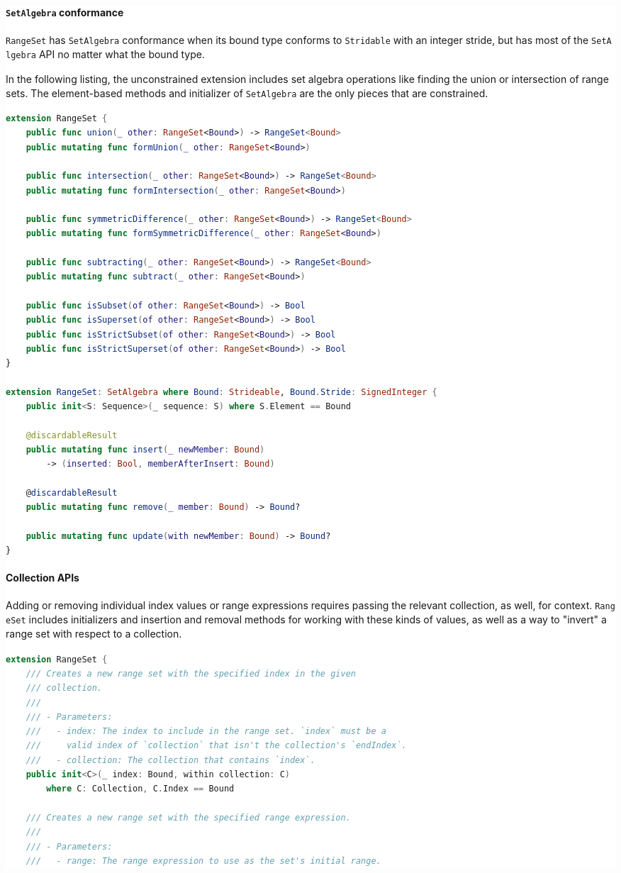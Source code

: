 #### `SetAlgebra` conformance

`RangeSet` has `SetAlgebra` conformance when its bound type conforms to `Stridable` with an integer stride, but has most of the `SetAlgebra` API no matter what the bound type.

In the following listing, the unconstrained extension includes set algebra operations like finding the union or intersection of range sets. The element-based methods and initializer of `SetAlgebra` are the only pieces that are constrained.

```swift
extension RangeSet {
    public func union(_ other: RangeSet<Bound>) -> RangeSet<Bound>
    public mutating func formUnion(_ other: RangeSet<Bound>)

    public func intersection(_ other: RangeSet<Bound>) -> RangeSet<Bound>
    public mutating func formIntersection(_ other: RangeSet<Bound>)

    public func symmetricDifference(_ other: RangeSet<Bound>) -> RangeSet<Bound>
    public mutating func formSymmetricDifference(_ other: RangeSet<Bound>)
    
    public func subtracting(_ other: RangeSet<Bound>) -> RangeSet<Bound>
    public mutating func subtract(_ other: RangeSet<Bound>)
    
    public func isSubset(of other: RangeSet<Bound>) -> Bool
    public func isSuperset(of other: RangeSet<Bound>) -> Bool
    public func isStrictSubset(of other: RangeSet<Bound>) -> Bool
    public func isStrictSuperset(of other: RangeSet<Bound>) -> Bool
}

extension RangeSet: SetAlgebra where Bound: Strideable, Bound.Stride: SignedInteger {
    public init<S: Sequence>(_ sequence: S) where S.Element == Bound

    @discardableResult
    public mutating func insert(_ newMember: Bound)
        -> (inserted: Bool, memberAfterInsert: Bound)

    @discardableResult
    public mutating func remove(_ member: Bound) -> Bound?

    public mutating func update(with newMember: Bound) -> Bound?
}
```

#### Collection APIs

Adding or removing individual index values or range expressions requires passing the relevant collection, as well, for context. `RangeSet` includes initializers and insertion and removal methods for working with these kinds of values, as well as a way to "invert" a range set with respect to a collection.

```swift
extension RangeSet {
    /// Creates a new range set with the specified index in the given 
    /// collection.
    ///
    /// - Parameters:
    ///   - index: The index to include in the range set. `index` must be a
    ///     valid index of `collection` that isn't the collection's `endIndex`.
    ///   - collection: The collection that contains `index`.
    public init<C>(_ index: Bound, within collection: C)
        where C: Collection, C.Index == Bound
    
    /// Creates a new range set with the specified range expression.
    ///
    /// - Parameters:
    ///   - range: The range expression to use as the set's initial range.
```